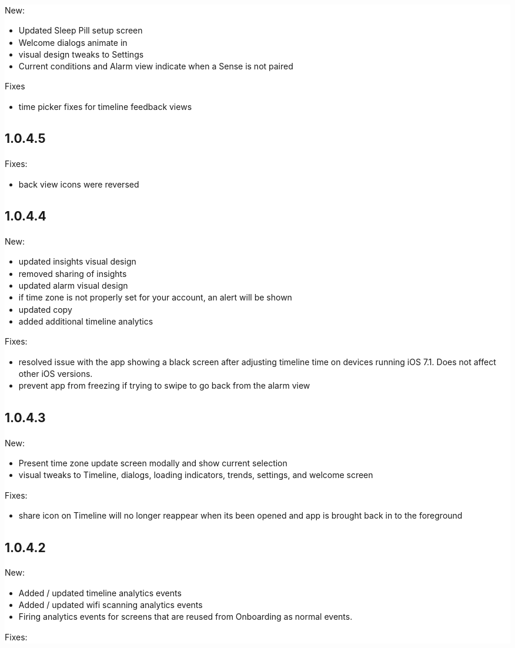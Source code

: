 New:

* Updated Sleep Pill setup screen
* Welcome dialogs animate in
* visual design tweaks to Settings
* Current conditions and Alarm view indicate when a Sense is not paired

Fixes

* time picker fixes for timeline feedback views

## 1.0.4.5

Fixes:

* back view icons were reversed

## 1.0.4.4

New:

* updated insights visual design
* removed sharing of insights
* updated alarm visual design
* if time zone is not properly set for your account, an alert will be shown
* updated copy
* added additional timeline analytics

Fixes:

* resolved issue with the app showing a black screen after adjusting timeline time on devices running iOS 7.1.  Does not affect other iOS versions.
* prevent app from freezing if trying to swipe to go back from the alarm view

## 1.0.4.3

New:

* Present time zone update screen modally and show current selection
* visual tweaks to Timeline, dialogs, loading indicators, trends, settings, and welcome screen

Fixes:

* share icon on Timeline will no longer reappear when its been opened and app is brought back in to the foreground

## 1.0.4.2

New:

* Added / updated timeline analytics events
* Added / updated wifi scanning analytics events
* Firing analytics events for screens that are reused from Onboarding as normal events.

Fixes:
